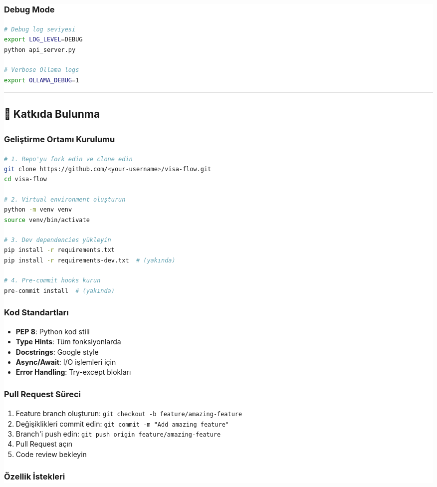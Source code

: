 ### Debug Mode

```bash
# Debug log seviyesi
export LOG_LEVEL=DEBUG
python api_server.py

# Verbose Ollama logs
export OLLAMA_DEBUG=1
```

---

## 🤝 Katkıda Bulunma

### Geliştirme Ortamı Kurulumu

```bash
# 1. Repo'yu fork edin ve clone edin
git clone https://github.com/<your-username>/visa-flow.git
cd visa-flow

# 2. Virtual environment oluşturun
python -m venv venv
source venv/bin/activate

# 3. Dev dependencies yükleyin
pip install -r requirements.txt
pip install -r requirements-dev.txt  # (yakında)

# 4. Pre-commit hooks kurun
pre-commit install  # (yakında)
```

### Kod Standartları

- **PEP 8**: Python kod stili
- **Type Hints**: Tüm fonksiyonlarda
- **Docstrings**: Google style
- **Async/Await**: I/O işlemleri için
- **Error Handling**: Try-except blokları

### Pull Request Süreci

1. Feature branch oluşturun: `git checkout -b feature/amazing-feature`
2. Değişiklikleri commit edin: `git commit -m "Add amazing feature"`
3. Branch'i push edin: `git push origin feature/amazing-feature`
4. Pull Request açın
5. Code review bekleyin

### Özellik İstekleri

